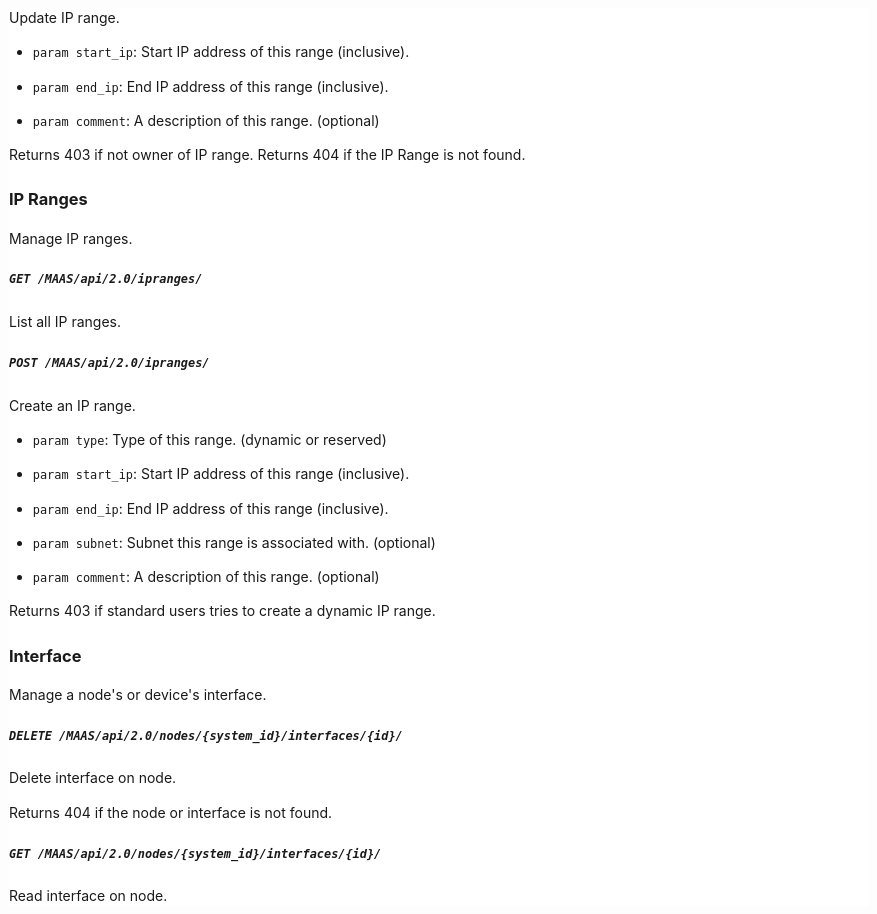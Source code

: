 Update IP range.

- `param start_ip`:
   Start IP address of this range (inclusive).

- `param end_ip`:
   End IP address of this range (inclusive).

- `param comment`:
   A description of this range. (optional)

Returns 403 if not owner of IP range. Returns 404 if the IP Range is not
found.

### IP Ranges

Manage IP ranges.

##### `GET /MAAS/api/2.0/ipranges/`

List all IP ranges.

##### `POST /MAAS/api/2.0/ipranges/`

Create an IP range.

- `param type`:
   Type of this range. (dynamic or reserved)

- `param start_ip`:
   Start IP address of this range (inclusive).

- `param end_ip`:
   End IP address of this range (inclusive).

- `param subnet`:
   Subnet this range is associated with. (optional)

- `param comment`:
   A description of this range. (optional)

Returns 403 if standard users tries to create a dynamic IP range.

### Interface

Manage a node's or device's interface.

##### `DELETE /MAAS/api/2.0/nodes/{system_id}/interfaces/{id}/`

Delete interface on node.

Returns 404 if the node or interface is not found.

##### `GET /MAAS/api/2.0/nodes/{system_id}/interfaces/{id}/`

Read interface on node.
